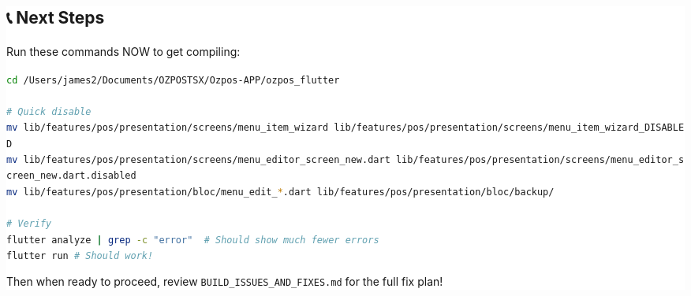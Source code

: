 ## 📞 Next Steps

Run these commands NOW to get compiling:

```bash
cd /Users/james2/Documents/OZPOSTSX/Ozpos-APP/ozpos_flutter

# Quick disable
mv lib/features/pos/presentation/screens/menu_item_wizard lib/features/pos/presentation/screens/menu_item_wizard_DISABLED
mv lib/features/pos/presentation/screens/menu_editor_screen_new.dart lib/features/pos/presentation/screens/menu_editor_screen_new.dart.disabled  
mv lib/features/pos/presentation/bloc/menu_edit_*.dart lib/features/pos/presentation/bloc/backup/

# Verify
flutter analyze | grep -c "error"  # Should show much fewer errors
flutter run # Should work!
```

Then when ready to proceed, review `BUILD_ISSUES_AND_FIXES.md` for the full fix plan!
